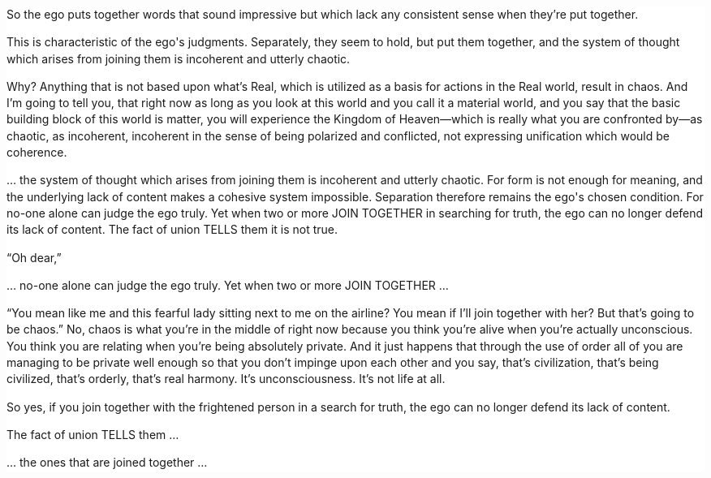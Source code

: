 So the ego puts together words that sound impressive but which lack any
consistent sense when they&rsquo;re put together.

<div markdown="1" class="well book">
This is characteristic of the ego's judgments. Separately, they seem to
hold, but put them together, and the system of thought which arises from
joining them is incoherent and utterly chaotic.
</div>

Why? Anything that is not based upon what&rsquo;s Real, which is
utilized as a basis for actions in the Real world, result in chaos. And
I&rsquo;m going to tell you, that right now as long as you look at this
world and you call it a material world, and you say that the basic
building block of this world is matter, you will experience the Kingdom
of Heaven&mdash;which is really what you are confronted by&mdash;as
chaotic, as incoherent, incoherent in the sense of being polarized and
conflicted, not expressing unification which would be coherence.

<div markdown="1" class="well book">
&hellip; the system of thought which arises from joining them is
incoherent and utterly chaotic. For form is not enough for meaning, and
the underlying lack of content makes a cohesive system impossible.
Separation therefore remains the ego's chosen condition. For no-one
alone can judge the ego truly. Yet when two or more JOIN TOGETHER in
searching for truth, the ego can no longer defend its lack of content.
The fact of union TELLS them it is not true.
</div>

&ldquo;Oh dear,&rdquo;

<div markdown="1" class="well book">
&hellip; no-one alone can judge the ego truly. Yet when two or more
JOIN TOGETHER &hellip;
</div>

&ldquo;You mean like me and this fearful lady sitting next to me on the
airline? You mean if I&rsquo;ll join together with her? But that&rsquo;s
going to be chaos.&rdquo; No, chaos is what you&rsquo;re in the middle
of right now because you think you&rsquo;re alive when you&rsquo;re
actually unconscious. You think you are relating when you&rsquo;re being
absolutely private. And it just happens that through the use of order
all of you are managing to be private well enough so that you
don&rsquo;t impinge upon each other and you say, that&rsquo;s
civilization, that&rsquo;s being civilized, that&rsquo;s orderly,
that&rsquo;s real harmony. It&rsquo;s unconsciousness. It&rsquo;s not
life at all.

So yes, if you join together with the frightened person in a search for
truth, the ego can no longer defend its lack of content.

<div markdown="1" class="well book">
The fact of union TELLS them &hellip;
</div>

&hellip; the ones that are joined together &hellip;
